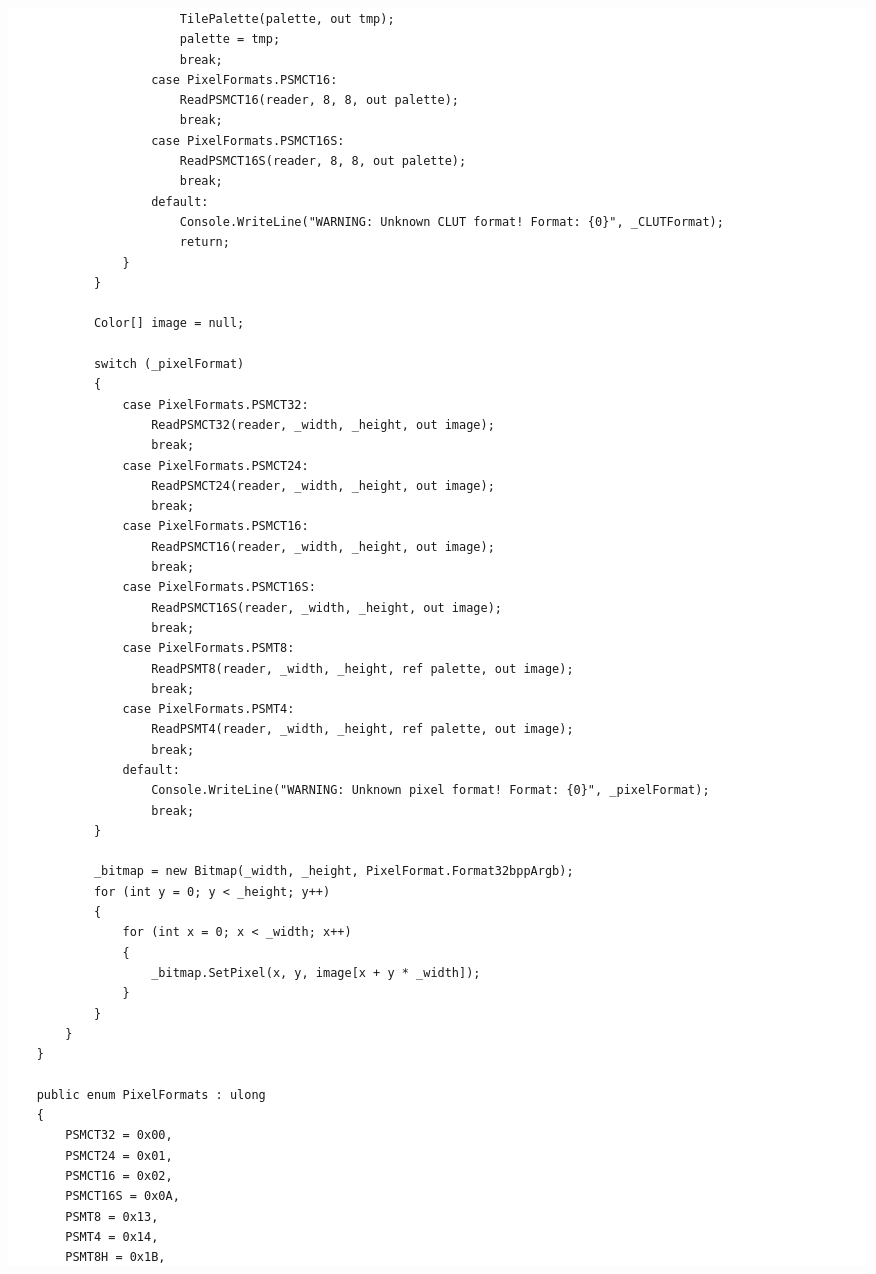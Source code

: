 ```
                        TilePalette(palette, out tmp);
                        palette = tmp;
                        break;
                    case PixelFormats.PSMCT16:
                        ReadPSMCT16(reader, 8, 8, out palette);
                        break;
                    case PixelFormats.PSMCT16S:
                        ReadPSMCT16S(reader, 8, 8, out palette);
                        break;
                    default:
                        Console.WriteLine("WARNING: Unknown CLUT format! Format: {0}", _CLUTFormat);
                        return;
                }
            }

            Color[] image = null;

            switch (_pixelFormat)
            {
                case PixelFormats.PSMCT32:
                    ReadPSMCT32(reader, _width, _height, out image);
                    break;
                case PixelFormats.PSMCT24:
                    ReadPSMCT24(reader, _width, _height, out image);
                    break;
                case PixelFormats.PSMCT16:
                    ReadPSMCT16(reader, _width, _height, out image);
                    break;
                case PixelFormats.PSMCT16S:
                    ReadPSMCT16S(reader, _width, _height, out image);
                    break;
                case PixelFormats.PSMT8:
                    ReadPSMT8(reader, _width, _height, ref palette, out image);
                    break;
                case PixelFormats.PSMT4:
                    ReadPSMT4(reader, _width, _height, ref palette, out image);
                    break;
                default:
                    Console.WriteLine("WARNING: Unknown pixel format! Format: {0}", _pixelFormat);
                    break;
            }

            _bitmap = new Bitmap(_width, _height, PixelFormat.Format32bppArgb);
            for (int y = 0; y < _height; y++)
            {
                for (int x = 0; x < _width; x++)
                {
                    _bitmap.SetPixel(x, y, image[x + y * _width]);
                }
            }
        }
    }

    public enum PixelFormats : ulong
    {
        PSMCT32 = 0x00,
        PSMCT24 = 0x01,
        PSMCT16 = 0x02,
        PSMCT16S = 0x0A,
        PSMT8 = 0x13,
        PSMT4 = 0x14,
        PSMT8H = 0x1B,
```